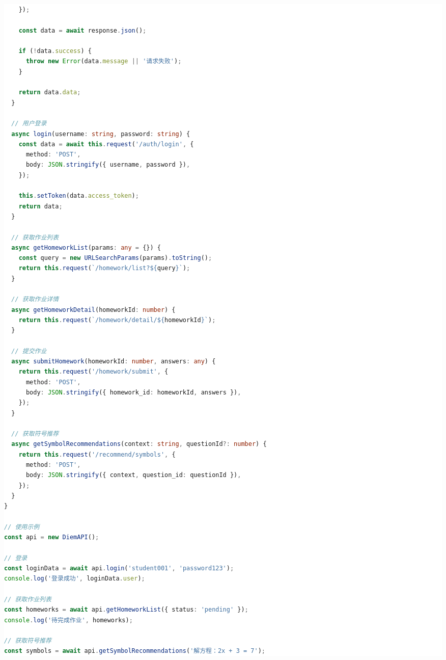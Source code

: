 ```typescript
    });

    const data = await response.json();
    
    if (!data.success) {
      throw new Error(data.message || '请求失败');
    }
    
    return data.data;
  }

  // 用户登录
  async login(username: string, password: string) {
    const data = await this.request('/auth/login', {
      method: 'POST',
      body: JSON.stringify({ username, password }),
    });
    
    this.setToken(data.access_token);
    return data;
  }

  // 获取作业列表
  async getHomeworkList(params: any = {}) {
    const query = new URLSearchParams(params).toString();
    return this.request(`/homework/list?${query}`);
  }

  // 获取作业详情
  async getHomeworkDetail(homeworkId: number) {
    return this.request(`/homework/detail/${homeworkId}`);
  }

  // 提交作业
  async submitHomework(homeworkId: number, answers: any) {
    return this.request('/homework/submit', {
      method: 'POST',
      body: JSON.stringify({ homework_id: homeworkId, answers }),
    });
  }

  // 获取符号推荐
  async getSymbolRecommendations(context: string, questionId?: number) {
    return this.request('/recommend/symbols', {
      method: 'POST',
      body: JSON.stringify({ context, question_id: questionId }),
    });
  }
}

// 使用示例
const api = new DiemAPI();

// 登录
const loginData = await api.login('student001', 'password123');
console.log('登录成功', loginData.user);

// 获取作业列表
const homeworks = await api.getHomeworkList({ status: 'pending' });
console.log('待完成作业', homeworks);

// 获取符号推荐
const symbols = await api.getSymbolRecommendations('解方程：2x + 3 = 7');
```